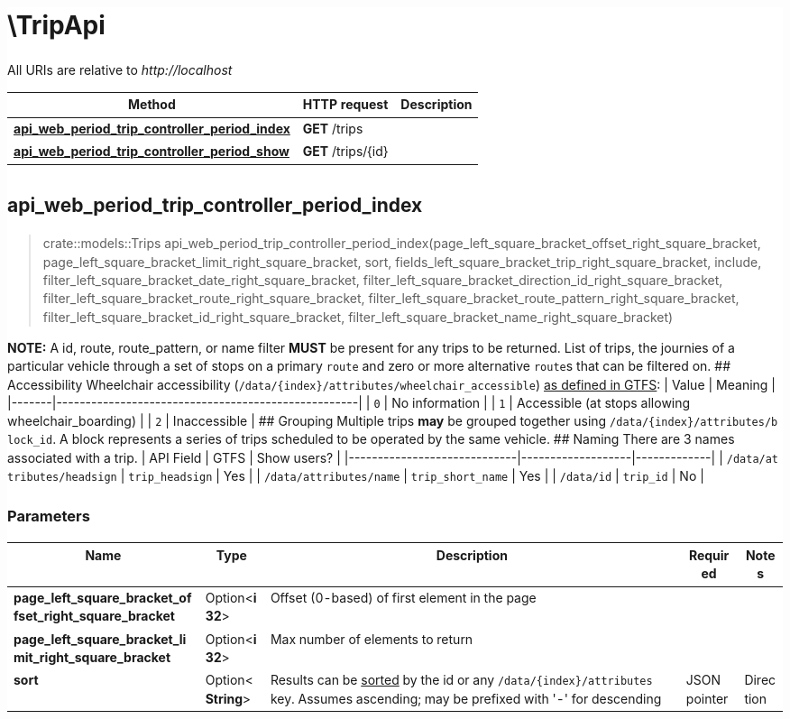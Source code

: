# \TripApi

All URIs are relative to *http://localhost*

Method | HTTP request | Description
------------- | ------------- | -------------
[**api_web_period_trip_controller_period_index**](TripApi.md#api_web_period_trip_controller_period_index) | **GET** /trips | 
[**api_web_period_trip_controller_period_show**](TripApi.md#api_web_period_trip_controller_period_show) | **GET** /trips/{id} | 



## api_web_period_trip_controller_period_index

> crate::models::Trips api_web_period_trip_controller_period_index(page_left_square_bracket_offset_right_square_bracket, page_left_square_bracket_limit_right_square_bracket, sort, fields_left_square_bracket_trip_right_square_bracket, include, filter_left_square_bracket_date_right_square_bracket, filter_left_square_bracket_direction_id_right_square_bracket, filter_left_square_bracket_route_right_square_bracket, filter_left_square_bracket_route_pattern_right_square_bracket, filter_left_square_bracket_id_right_square_bracket, filter_left_square_bracket_name_right_square_bracket)


**NOTE:** A id, route, route_pattern, or name filter **MUST** be present for any trips to be returned.  List of trips, the journies of a particular vehicle through a set of stops on a primary `route` and zero or more alternative `route`s that can be filtered on.  ## Accessibility  Wheelchair accessibility (`/data/{index}/attributes/wheelchair_accessible`) [as defined in GTFS](https://github.com/google/transit/blob/master/gtfs/spec/en/reference.md#tripstxt):  | Value | Meaning                                            | |-------|----------------------------------------------------| | `0`   | No information                                     | | `1`   | Accessible (at stops allowing wheelchair_boarding) | | `2`   | Inaccessible                                       |   ## Grouping  Multiple trips **may** be grouped together using `/data/{index}/attributes/block_id`. A block represents a series of trips scheduled to be operated by the same vehicle.  ## Naming  There are 3 names associated with a trip.  | API Field                   | GTFS              | Show users? | |-----------------------------|-------------------|-------------| | `/data/attributes/headsign` | `trip_headsign`   | Yes         | | `/data/attributes/name`     | `trip_short_name` | Yes         | | `/data/id`                  | `trip_id`         | No          |   

### Parameters


Name | Type | Description  | Required | Notes
------------- | ------------- | ------------- | ------------- | -------------
**page_left_square_bracket_offset_right_square_bracket** | Option<**i32**> | Offset (0-based) of first element in the page |  |
**page_left_square_bracket_limit_right_square_bracket** | Option<**i32**> | Max number of elements to return |  |
**sort** | Option<**String**> | Results can be [sorted](http://jsonapi.org/format/#fetching-sorting) by the id or any `/data/{index}/attributes` key. Assumes ascending; may be prefixed with '-' for descending  | JSON pointer | Direction | `sort`     | |--------------|-----------|------------| | `/data/{index}/attributes/percentage` | ascending | `percentage` | | `/data/{index}/attributes/percentage` | descending | `-percentage` | | `/data/{index}/attributes/status` | ascending | `status` | | `/data/{index}/attributes/status` | descending | `-status` | | `/data/{index}/attributes/bikes_allowed` | ascending | `bikes_allowed` | | `/data/{index}/attributes/bikes_allowed` | descending | `-bikes_allowed` | | `/data/{index}/attributes/block_id` | ascending | `block_id` | | `/data/{index}/attributes/block_id` | descending | `-block_id` | | `/data/{index}/attributes/direction_id` | ascending | `direction_id` | | `/data/{index}/attributes/direction_id` | descending | `-direction_id` | | `/data/{index}/attributes/headsign` | ascending | `headsign` | | `/data/{index}/attributes/headsign` | descending | `-headsign` | | `/data/{index}/attributes/name` | ascending | `name` | | `/data/{index}/attributes/name` | descending | `-name` | | `/data/{index}/attributes/wheelchair_accessible` | ascending | `wheelchair_accessible` | | `/data/{index}/attributes/wheelchair_accessible` | descending | `-wheelchair_accessible` |   |  |